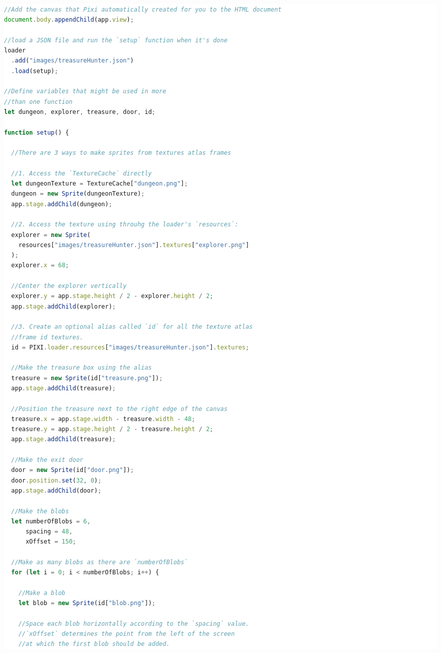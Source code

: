 ```js
//Add the canvas that Pixi automatically created for you to the HTML document
document.body.appendChild(app.view);

//load a JSON file and run the `setup` function when it's done
loader
  .add("images/treasureHunter.json")
  .load(setup);

//Define variables that might be used in more
//than one function
let dungeon, explorer, treasure, door, id;

function setup() {

  //There are 3 ways to make sprites from textures atlas frames

  //1. Access the `TextureCache` directly
  let dungeonTexture = TextureCache["dungeon.png"];
  dungeon = new Sprite(dungeonTexture);
  app.stage.addChild(dungeon);

  //2. Access the texture using throuhg the loader's `resources`:
  explorer = new Sprite(
    resources["images/treasureHunter.json"].textures["explorer.png"]
  );
  explorer.x = 68;

  //Center the explorer vertically
  explorer.y = app.stage.height / 2 - explorer.height / 2;
  app.stage.addChild(explorer);

  //3. Create an optional alias called `id` for all the texture atlas
  //frame id textures.
  id = PIXI.loader.resources["images/treasureHunter.json"].textures;

  //Make the treasure box using the alias
  treasure = new Sprite(id["treasure.png"]);
  app.stage.addChild(treasure);

  //Position the treasure next to the right edge of the canvas
  treasure.x = app.stage.width - treasure.width - 48;
  treasure.y = app.stage.height / 2 - treasure.height / 2;
  app.stage.addChild(treasure);

  //Make the exit door
  door = new Sprite(id["door.png"]);
  door.position.set(32, 0);
  app.stage.addChild(door);

  //Make the blobs
  let numberOfBlobs = 6,
      spacing = 48,
      xOffset = 150;

  //Make as many blobs as there are `numberOfBlobs`
  for (let i = 0; i < numberOfBlobs; i++) {

    //Make a blob
    let blob = new Sprite(id["blob.png"]);

    //Space each blob horizontally according to the `spacing` value.
    //`xOffset` determines the point from the left of the screen
    //at which the first blob should be added.
```